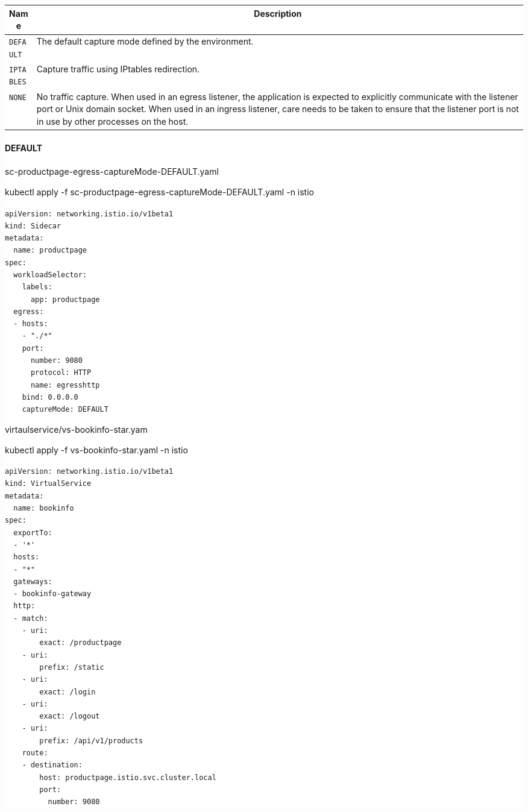 | Name       | Description                                                  |
| ---------- | ------------------------------------------------------------ |
| `DEFAULT`  | The default capture mode defined by the environment.         |
| `IPTABLES` | Capture traffic using IPtables redirection.                  |
| `NONE`     | No traffic capture. When used in an egress listener, the application is expected to explicitly communicate with the listener port or Unix domain socket. When used in an ingress listener, care needs to be taken to ensure that the listener port is not in use by other processes on the host. |

#### DEFAULT

sc-productpage-egress-captureMode-DEFAULT.yaml

kubectl apply -f sc-productpage-egress-captureMode-DEFAULT.yaml -n istio

```
apiVersion: networking.istio.io/v1beta1
kind: Sidecar
metadata:
  name: productpage
spec:
  workloadSelector:
    labels:
      app: productpage
  egress:
  - hosts:
    - "./*"
    port:
      number: 9080
      protocol: HTTP
      name: egresshttp
    bind: 0.0.0.0
    captureMode: DEFAULT
```

virtaulservice/vs-bookinfo-star.yam

kubectl apply -f vs-bookinfo-star.yaml -n istio

```
apiVersion: networking.istio.io/v1beta1
kind: VirtualService
metadata:
  name: bookinfo
spec:
  exportTo:
  - '*'
  hosts:
  - "*"
  gateways:
  - bookinfo-gateway
  http:
  - match:
    - uri:
        exact: /productpage
    - uri:
        prefix: /static
    - uri:
        exact: /login
    - uri:
        exact: /logout
    - uri:
        prefix: /api/v1/products
    route:
    - destination:
        host: productpage.istio.svc.cluster.local
        port:
          number: 9080
```